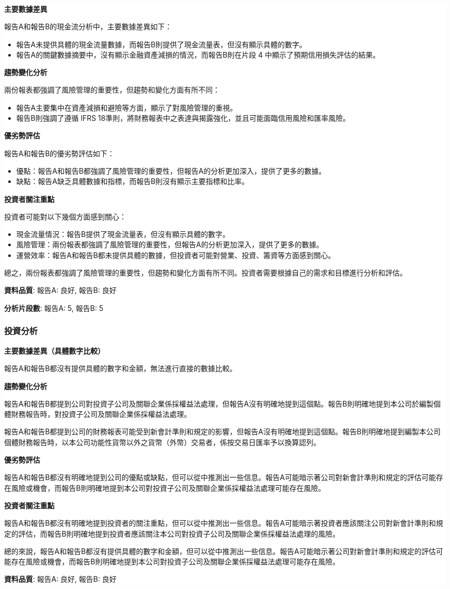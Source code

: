 **主要數據差異**

報告A和報告B的現金流分析中，主要數據差異如下：

* 報告A未提供具體的現金流量數據，而報告B則提供了現金流量表，但沒有顯示具體的數字。
* 報告A的關鍵數據摘要中，沒有顯示金融資產減損的情況，而報告B則在片段 4 中顯示了預期信用損失評估的結果。

**趨勢變化分析**

兩份報表都強調了風險管理的重要性，但趨勢和變化方面有所不同：

* 報告A主要集中在資產減損和避險等方面，顯示了對風險管理的重視。
* 報告B則強調了遵循 IFRS 18準則，將財務報表中之表達與揭露強化，並且可能面臨信用風險和匯率風險。

**優劣勢評估**

報告A和報告B的優劣勢評估如下：

* 優點：報告A和報告B都強調了風險管理的重要性，但報告A的分析更加深入，提供了更多的數據。
* 缺點：報告A缺乏具體數據和指標，而報告B則沒有顯示主要指標和比率。

**投資者關注重點**

投資者可能對以下幾個方面感到關心：

* 現金流量情況：報告B提供了現金流量表，但沒有顯示具體的數字。
* 風險管理：兩份報表都強調了風險管理的重要性，但報告A的分析更加深入，提供了更多的數據。
* 運營效率：報告A和報告B都未提供具體的數據，但投資者可能對營業、投資、籌資等方面感到關心。

總之，兩份報表都強調了風險管理的重要性，但趨勢和變化方面有所不同。投資者需要根據自己的需求和目標進行分析和評估。

**資料品質**: 報告A: 良好, 報告B: 良好

**分析片段數**: 報告A: 5, 報告B: 5

### 投資分析

**主要數據差異（具體數字比較）**

報告A和報告B都沒有提供具體的數字和金額，無法進行直接的數據比較。

**趨勢變化分析**

報告A和報告B都提到公司對投資子公司及關聯企業係採權益法處理，但報告A沒有明確地提到這個點。報告B則明確地提到本公司於編製個體財務報告時，對投資子公司及關聯企業係採權益法處理。

報告A和報告B都提到公司的財務報表可能受到新會計準則和規定的影響，但報告A沒有明確地提到這個點。報告B則明確地提到編製本公司個體財務報告時，以本公司功能性貨幣以外之貨幣（外幣）交易者，係按交易日匯率予以換算認列。

**優劣勢評估**

報告A和報告B都沒有明確地提到公司的優點或缺點，但可以從中推測出一些信息。報告A可能暗示著公司對新會計準則和規定的評估可能存在風險或機會，而報告B則明確地提到本公司對投資子公司及關聯企業係採權益法處理可能存在風險。

**投資者關注重點**

報告A和報告B都沒有明確地提到投資者的關注重點，但可以從中推測出一些信息。報告A可能暗示著投資者應該關注公司對新會計準則和規定的評估，而報告B則明確地提到投資者應該關注本公司對投資子公司及關聯企業係採權益法處理的風險。

總的來說，報告A和報告B都沒有提供具體的數字和金額，但可以從中推測出一些信息。報告A可能暗示著公司對新會計準則和規定的評估可能存在風險或機會，而報告B則明確地提到本公司對投資子公司及關聯企業係採權益法處理可能存在風險。

**資料品質**: 報告A: 良好, 報告B: 良好
